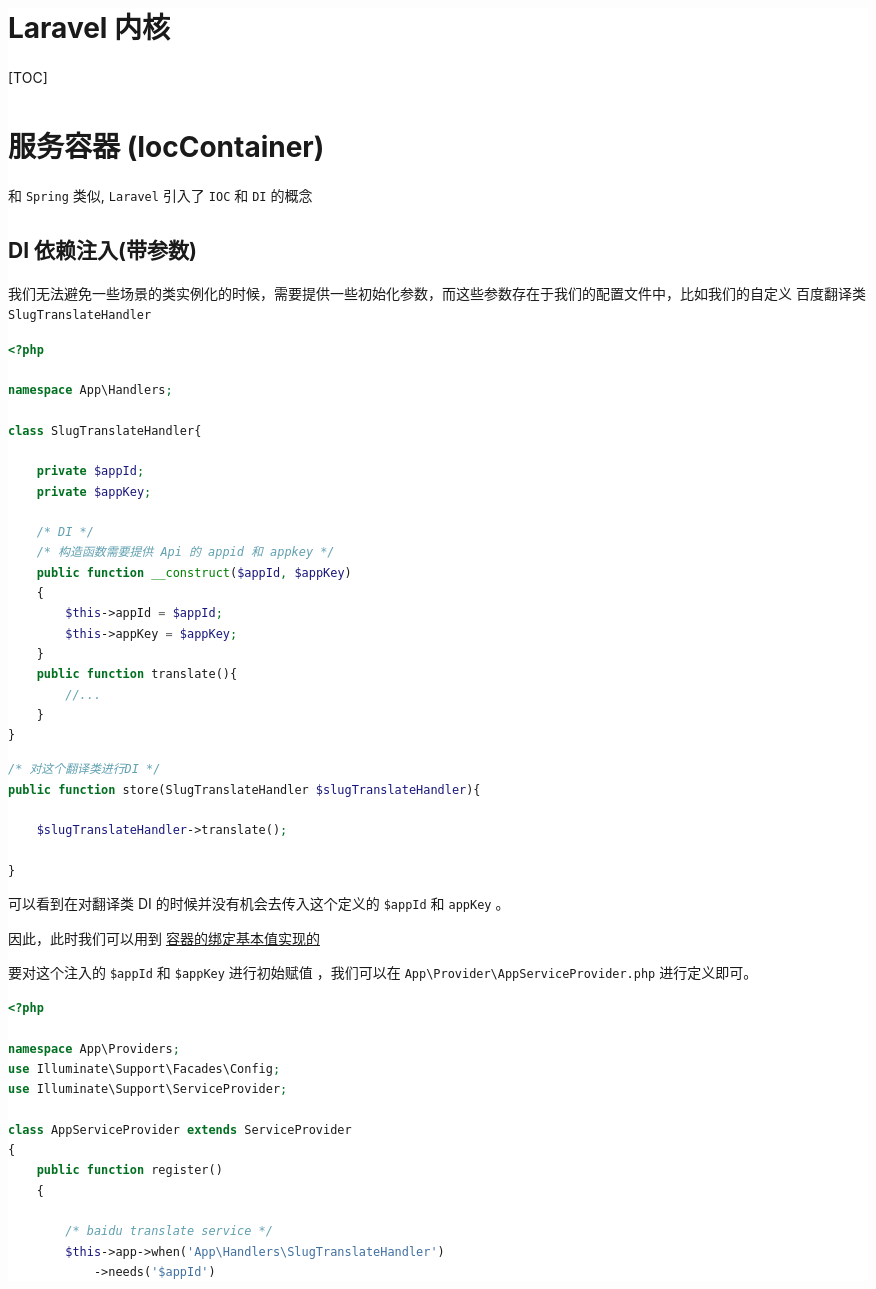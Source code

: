# Laravel 内核

[TOC]

# 服务容器 (IocContainer)

和 `Spring` 类似, `Laravel` 引入了 `IOC` 和 `DI` 的概念

## DI 依赖注入(带参数)

我们无法避免一些场景的类实例化的时候，需要提供一些初始化参数，而这些参数存在于我们的配置文件中，比如我们的自定义 百度翻译类  `SlugTranslateHandler`

~~~php
<?php

namespace App\Handlers;

class SlugTranslateHandler{

    private $appId;
    private $appKey;

    /* DI */
    /* 构造函数需要提供 Api 的 appid 和 appkey */
    public function __construct($appId, $appKey)
    {
        $this->appId = $appId;
        $this->appKey = $appKey;
    }
    public function translate(){
		//...
    }
}
~~~

~~~php
/* 对这个翻译类进行DI */
public function store(SlugTranslateHandler $slugTranslateHandler){

    $slugTranslateHandler->translate();

}
~~~

可以看到在对翻译类 DI 的时候并没有机会去传入这个定义的 `$appId` 和 `appKey` 。

因此，此时我们可以用到 [容器的绑定基本值实现的](<https://learnku.com/docs/laravel/6.x/container/5131#binding-basics>)

要对这个注入的 `$appId` 和 `$appKey` 进行初始赋值 ，我们可以在 `App\Provider\AppServiceProvider.php` 进行定义即可。

~~~php
<?php

namespace App\Providers;
use Illuminate\Support\Facades\Config;
use Illuminate\Support\ServiceProvider;

class AppServiceProvider extends ServiceProvider
{
    public function register()
    {

        /* baidu translate service */
        $this->app->when('App\Handlers\SlugTranslateHandler')
            ->needs('$appId')
~~~